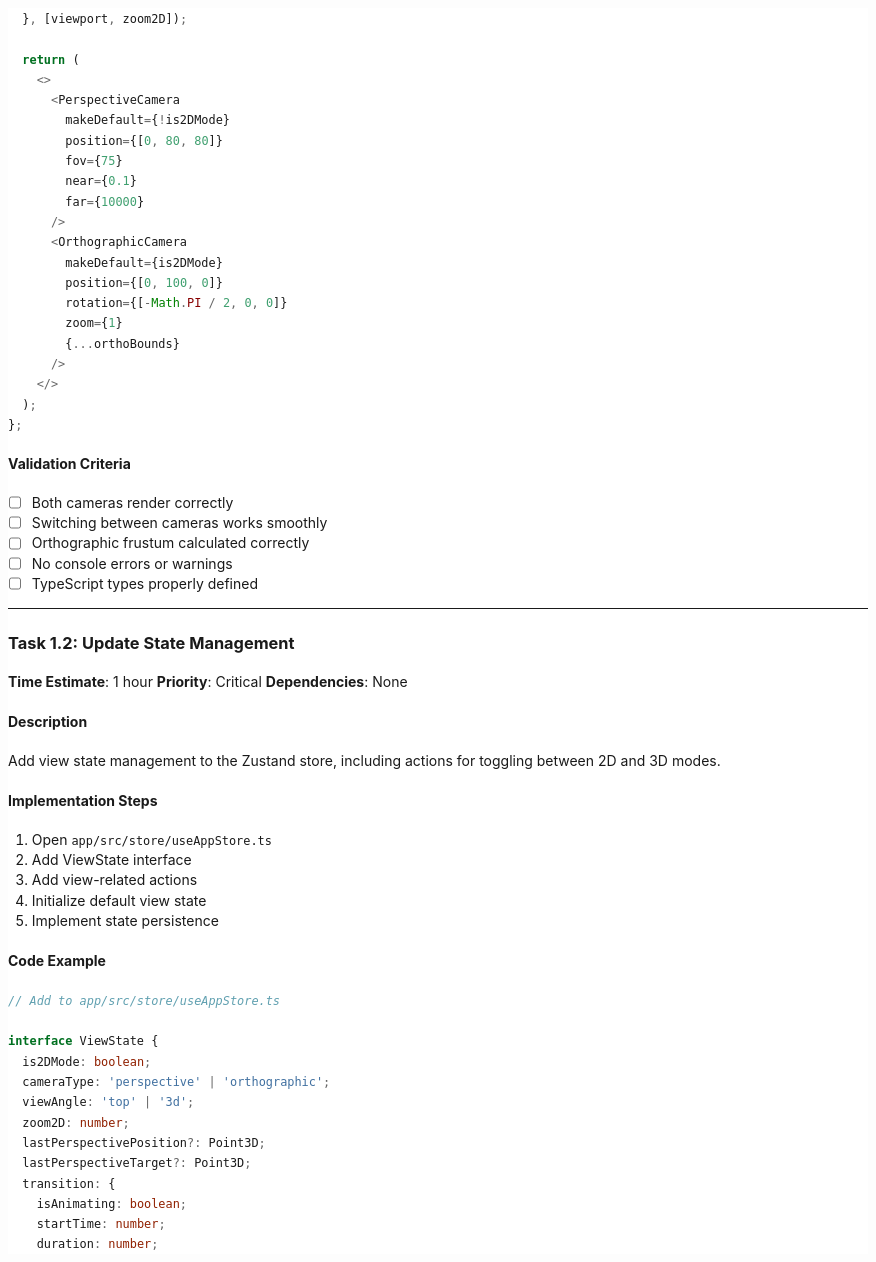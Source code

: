 ```typescript
  }, [viewport, zoom2D]);

  return (
    <>
      <PerspectiveCamera
        makeDefault={!is2DMode}
        position={[0, 80, 80]}
        fov={75}
        near={0.1}
        far={10000}
      />
      <OrthographicCamera
        makeDefault={is2DMode}
        position={[0, 100, 0]}
        rotation={[-Math.PI / 2, 0, 0]}
        zoom={1}
        {...orthoBounds}
      />
    </>
  );
};
```

#### Validation Criteria
- [ ] Both cameras render correctly
- [ ] Switching between cameras works smoothly
- [ ] Orthographic frustum calculated correctly
- [ ] No console errors or warnings
- [ ] TypeScript types properly defined

---

### Task 1.2: Update State Management
**Time Estimate**: 1 hour
**Priority**: Critical
**Dependencies**: None

#### Description
Add view state management to the Zustand store, including actions for toggling between 2D and 3D modes.

#### Implementation Steps
1. Open `app/src/store/useAppStore.ts`
2. Add ViewState interface
3. Add view-related actions
4. Initialize default view state
5. Implement state persistence

#### Code Example
```typescript
// Add to app/src/store/useAppStore.ts

interface ViewState {
  is2DMode: boolean;
  cameraType: 'perspective' | 'orthographic';
  viewAngle: 'top' | '3d';
  zoom2D: number;
  lastPerspectivePosition?: Point3D;
  lastPerspectiveTarget?: Point3D;
  transition: {
    isAnimating: boolean;
    startTime: number;
    duration: number;
```